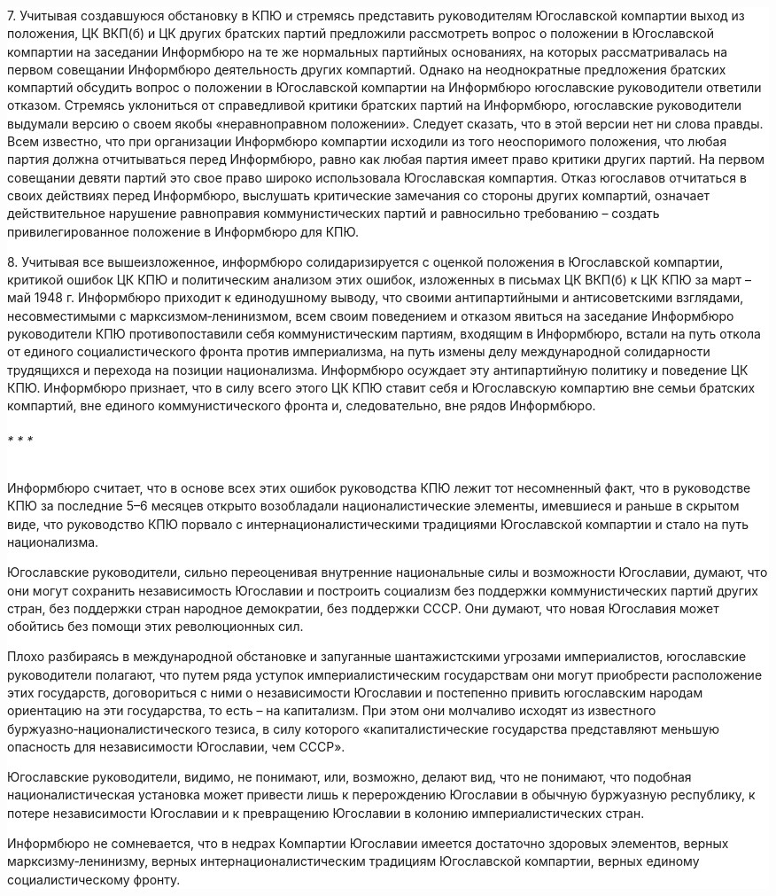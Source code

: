7. Учитывая создавшуюся обстановку в КПЮ и стремясь представить руководителям Югославской компартии выход из положения, ЦК ВКП(б) и ЦК других братских партий предложили рассмотреть вопрос о положении в Югославской компартии на заседании Информбюро на те же нормальных партийных основаниях, на которых рассматривалась на первом совещании Информбюро деятельность других компартий. Однако на неоднократные предложения братских компартий обсудить вопрос о положении в Югославской компартии на Информбюро югославские руководители ответили отказом. Стремясь уклониться от справедливой критики братских партий на Информбюро, югославские руководители выдумали версию о своем якобы «неравноправном положении». Следует сказать, что в этой версии нет ни слова правды. Всем известно, что при организации Информбюро компартии исходили из того неоспоримого положения, что любая партия должна отчитываться перед Информбюро, равно как любая партия имеет право критики других партий. На первом совещании девяти партий это свое право широко использовала Югославская компартия. Отказ югославов отчитаться в своих действиях перед Информбюро, выслушать критические замечания со стороны других компартий, означает действительное нарушение равноправия коммунистических партий и равносильно требованию – создать привилегированное положение в Информбюро для КПЮ.

8. Учитывая все вышеизложенное, информбюро солидаризируется с оценкой положения в Югославской компартии, критикой ошибок ЦК КПЮ и политическим анализом этих ошибок, изложенных в письмах ЦК ВКП(б) к ЦК КПЮ за март – май 1948 г. Информбюро приходит к единодушному выводу, что своими антипартийными и антисоветскими взглядами, несовместимыми с марксизмом‑ленинизмом, всем своим поведением и отказом явиться на заседание Информбюро руководители КПЮ противопоставили себя коммунистическим партиям, входящим в Информбюро, встали на путь откола от единого социалистического фронта против империализма, на путь измены делу международной солидарности трудящихся и перехода на позиции национализма. Информбюро осуждает эту антипартийную политику и поведение ЦК КПЮ. Информбюро признает, что в силу всего этого ЦК КПЮ ставит себя и Югославскую компартию вне семьи братских компартий, вне единого коммунистического фронта и, следовательно, вне рядов Информбюро.

###### * * *

Информбюро считает, что в основе всех этих ошибок руководства КПЮ лежит тот несомненный факт, что в руководстве КПЮ за последние 5–6 месяцев открыто возобладали националистические элементы, имевшиеся и раньше в скрытом виде, что руководство КПЮ порвало с интернационалистическими традициями Югославской компартии и стало на путь национализма.

Югославские руководители, сильно переоценивая внутренние национальные силы и возможности Югославии, думают, что они могут сохранить независимость Югославии и построить социализм без поддержки коммунистических партий других стран, без поддержки стран народное демократии, без поддержки СССР. Они думают, что новая Югославия может обойтись без помощи этих революционных сил.

Плохо разбираясь в международной обстановке и запуганные шантажистскими угрозами империалистов, югославские руководители полагают, что путем ряда уступок империалистическим государствам они могут приобрести расположение этих государств, договориться с ними о независимости Югославии и постепенно привить югославским народам ориентацию на эти государства, то есть – на капитализм. При этом они молчаливо исходят из известного буржуазно‑националистического тезиса, в силу которого «капиталистические государства представляют меньшую опасность для независимости Югославии, чем СССР».

Югославские руководители, видимо, не понимают, или, возможно, делают вид, что не понимают, что подобная националистическая установка может привести лишь к перерождению Югославии в обычную буржуазную республику, к потере независимости Югославии и к превращению Югославии в колонию империалистических стран.

Информбюро не сомневается, что в недрах Компартии Югославии имеется достаточно здоровых элементов, верных марксизму‑ленинизму, верных интернационалистическим традициям Югославской компартии, верных единому социалистическому фронту.
